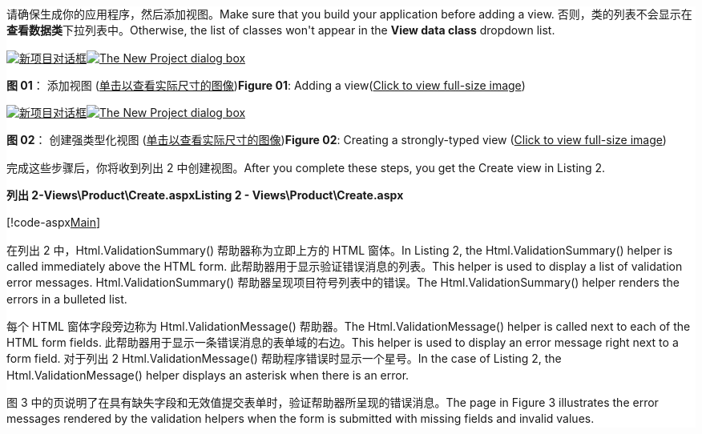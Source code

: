 
<span data-ttu-id="c6acf-133">请确保生成你的应用程序，然后添加视图。</span><span class="sxs-lookup"><span data-stu-id="c6acf-133">Make sure that you build your application before adding a view.</span></span> <span data-ttu-id="c6acf-134">否则，类的列表不会显示在**查看数据类**下拉列表中。</span><span class="sxs-lookup"><span data-stu-id="c6acf-134">Otherwise, the list of classes won't appear in the **View data class** dropdown list.</span></span>


<span data-ttu-id="c6acf-135">[![新项目对话框](performing-simple-validation-cs/_static/image1.jpg)](performing-simple-validation-cs/_static/image1.png)</span><span class="sxs-lookup"><span data-stu-id="c6acf-135">[![The New Project dialog box](performing-simple-validation-cs/_static/image1.jpg)](performing-simple-validation-cs/_static/image1.png)</span></span>

<span data-ttu-id="c6acf-136">**图 01**： 添加视图 ([单击以查看实际尺寸的图像](performing-simple-validation-cs/_static/image2.png))</span><span class="sxs-lookup"><span data-stu-id="c6acf-136">**Figure 01**: Adding a view([Click to view full-size image](performing-simple-validation-cs/_static/image2.png))</span></span>


<span data-ttu-id="c6acf-137">[![新项目对话框](performing-simple-validation-cs/_static/image2.jpg)](performing-simple-validation-cs/_static/image3.png)</span><span class="sxs-lookup"><span data-stu-id="c6acf-137">[![The New Project dialog box](performing-simple-validation-cs/_static/image2.jpg)](performing-simple-validation-cs/_static/image3.png)</span></span>

<span data-ttu-id="c6acf-138">**图 02**： 创建强类型化视图 ([单击以查看实际尺寸的图像](performing-simple-validation-cs/_static/image4.png))</span><span class="sxs-lookup"><span data-stu-id="c6acf-138">**Figure 02**: Creating a strongly-typed view ([Click to view full-size image](performing-simple-validation-cs/_static/image4.png))</span></span>


<span data-ttu-id="c6acf-139">完成这些步骤后，你将收到列出 2 中创建视图。</span><span class="sxs-lookup"><span data-stu-id="c6acf-139">After you complete these steps, you get the Create view in Listing 2.</span></span>

<span data-ttu-id="c6acf-140">**列出 2-Views\Product\Create.aspx**</span><span class="sxs-lookup"><span data-stu-id="c6acf-140">**Listing 2 - Views\Product\Create.aspx**</span></span>

[!code-aspx[Main](performing-simple-validation-cs/samples/sample2.aspx)]

<span data-ttu-id="c6acf-141">在列出 2 中，Html.ValidationSummary() 帮助器称为立即上方的 HTML 窗体。</span><span class="sxs-lookup"><span data-stu-id="c6acf-141">In Listing 2, the Html.ValidationSummary() helper is called immediately above the HTML form.</span></span> <span data-ttu-id="c6acf-142">此帮助器用于显示验证错误消息的列表。</span><span class="sxs-lookup"><span data-stu-id="c6acf-142">This helper is used to display a list of validation error messages.</span></span> <span data-ttu-id="c6acf-143">Html.ValidationSummary() 帮助器呈现项目符号列表中的错误。</span><span class="sxs-lookup"><span data-stu-id="c6acf-143">The Html.ValidationSummary() helper renders the errors in a bulleted list.</span></span>

<span data-ttu-id="c6acf-144">每个 HTML 窗体字段旁边称为 Html.ValidationMessage() 帮助器。</span><span class="sxs-lookup"><span data-stu-id="c6acf-144">The Html.ValidationMessage() helper is called next to each of the HTML form fields.</span></span> <span data-ttu-id="c6acf-145">此帮助器用于显示一条错误消息的表单域的右边。</span><span class="sxs-lookup"><span data-stu-id="c6acf-145">This helper is used to display an error message right next to a form field.</span></span> <span data-ttu-id="c6acf-146">对于列出 2 Html.ValidationMessage() 帮助程序错误时显示一个星号。</span><span class="sxs-lookup"><span data-stu-id="c6acf-146">In the case of Listing 2, the Html.ValidationMessage() helper displays an asterisk when there is an error.</span></span>

<span data-ttu-id="c6acf-147">图 3 中的页说明了在具有缺失字段和无效值提交表单时，验证帮助器所呈现的错误消息。</span><span class="sxs-lookup"><span data-stu-id="c6acf-147">The page in Figure 3 illustrates the error messages rendered by the validation helpers when the form is submitted with missing fields and invalid values.</span></span>
